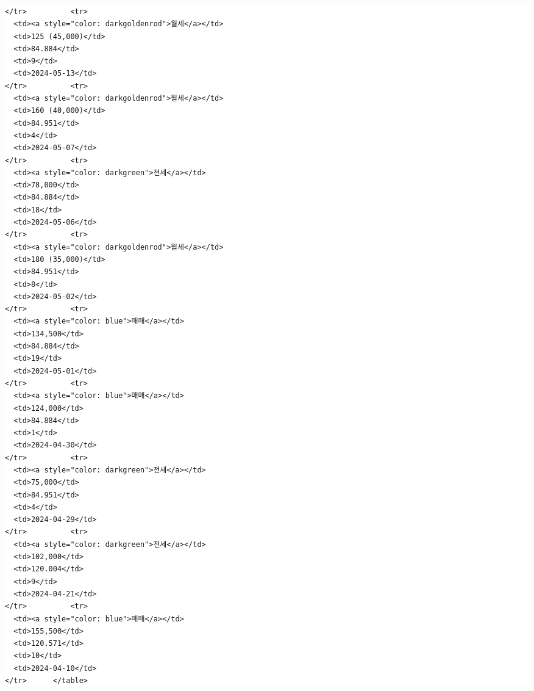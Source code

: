     </tr>          <tr>
      <td><a style="color: darkgoldenrod">월세</a></td>
      <td>125 (45,000)</td>
      <td>84.884</td>
      <td>9</td>
      <td>2024-05-13</td>
    </tr>          <tr>
      <td><a style="color: darkgoldenrod">월세</a></td>
      <td>160 (40,000)</td>
      <td>84.951</td>
      <td>4</td>
      <td>2024-05-07</td>
    </tr>          <tr>
      <td><a style="color: darkgreen">전세</a></td>
      <td>78,000</td>
      <td>84.884</td>
      <td>18</td>
      <td>2024-05-06</td>
    </tr>          <tr>
      <td><a style="color: darkgoldenrod">월세</a></td>
      <td>180 (35,000)</td>
      <td>84.951</td>
      <td>8</td>
      <td>2024-05-02</td>
    </tr>          <tr>
      <td><a style="color: blue">매매</a></td>
      <td>134,500</td>
      <td>84.884</td>
      <td>19</td>
      <td>2024-05-01</td>
    </tr>          <tr>
      <td><a style="color: blue">매매</a></td>
      <td>124,000</td>
      <td>84.884</td>
      <td>1</td>
      <td>2024-04-30</td>
    </tr>          <tr>
      <td><a style="color: darkgreen">전세</a></td>
      <td>75,000</td>
      <td>84.951</td>
      <td>4</td>
      <td>2024-04-29</td>
    </tr>          <tr>
      <td><a style="color: darkgreen">전세</a></td>
      <td>102,000</td>
      <td>120.004</td>
      <td>9</td>
      <td>2024-04-21</td>
    </tr>          <tr>
      <td><a style="color: blue">매매</a></td>
      <td>155,500</td>
      <td>120.571</td>
      <td>10</td>
      <td>2024-04-10</td>
    </tr>      </table>
    

